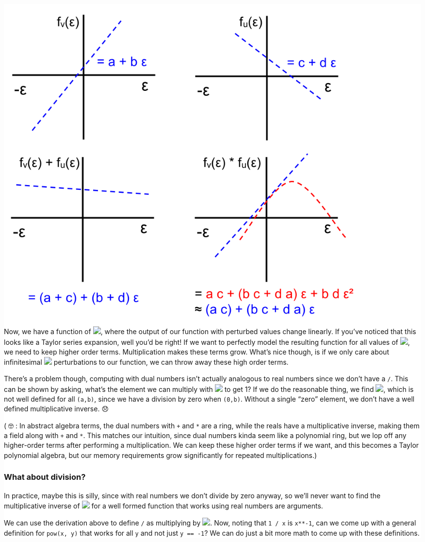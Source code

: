 ![](imgs/function_math.png)

Now, we have a function of <img src="https://render.githubusercontent.com/render/math?math=%5Cepsilon">, where the output of our function with perturbed values change linearly. If you’ve noticed that this looks like a Taylor series expansion, well you’d be right! If we want to perfectly model the resulting function for all values of <img src="https://render.githubusercontent.com/render/math?math=%5Cepsilon">, we need to keep higher order terms. Multiplication makes these terms grow. What’s nice though, is if we only care about infinitesimal <img src="https://render.githubusercontent.com/render/math?math=%5Cepsilon"> perturbations to our function, we can throw away these high order terms.

There’s a problem though, computing with dual numbers isn’t actually analogous to real numbers since we don’t have a `/`. This can be shown by asking, what’s the element we can multiply with <img src="https://render.githubusercontent.com/render/math?math=a%20%2B%20%5Cepsilon%20b">  to get 1? If we do the reasonable thing, we find <img src="https://render.githubusercontent.com/render/math?math=%5Cfrac%7B1%7D%7Ba%7D%20%2B%20-%20%5Cepsilon%20%5Cfrac%7Bb%7D%7Ba%5E2%7D">, which is not well defined for all `(a,b)`, since we have a division by zero when `(0,b)`. Without a single “zero” element, we don’t have a well defined multiplicative inverse. :disappointed:

( :nerd_face: : In abstract algebra terms, the dual numbers with `+` and `*` are a ring, while the reals have a multiplicative inverse, making them a field along with `+` and `*`. This matches our intuition, since dual numbers kinda seem like a polynomial ring, but we lop off any higher-order terms after performing a multiplication. We can keep these higher order terms if we want, and this becomes a Taylor polynomial algebra, but our memory requirements grow significantly for repeated multiplications.)

### What about division?

In practice, maybe this is silly, since with real numbers we don’t divide by zero anyway, so we’ll never want to find the multiplicative inverse of <img src="https://render.githubusercontent.com/render/math?math=0%20%2B%20%5Cepsilon%20b"> for a well formed function that works using real numbers are arguments.

We can use the derivation above to define `/` as multiplying by <img src="https://render.githubusercontent.com/render/math?math=%5Cfrac%7B1%7D%7Ba%7D%20%2B%20-%20%5Cepsilon%20%5Cfrac%7Bb%7D%7Ba%5E2%7D">. Now, noting that `1 / x` is `x**-1`, can we come up with a general definition for `pow(x, y)` that works for all `y` and not just `y == -1`? We can do just a bit more math to come up with these definitions.
